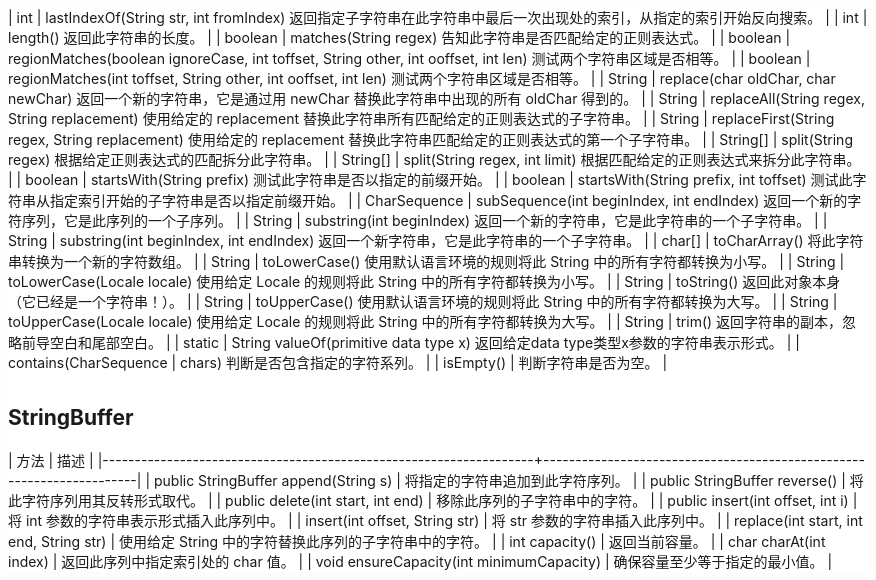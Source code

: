 | int                   | lastIndexOf(String str, int fromIndex) 返回指定子字符串在此字符串中最后一次出现处的索引，从指定的索引开始反向搜索。      |
| int                   | length() 返回此字符串的长度。                                                                                            |
| boolean               | matches(String regex) 告知此字符串是否匹配给定的正则表达式。                                                             |
| boolean               | regionMatches(boolean ignoreCase, int toffset, String other, int ooffset, int len) 测试两个字符串区域是否相等。          |
| boolean               | regionMatches(int toffset, String other, int ooffset, int len) 测试两个字符串区域是否相等。                              |
| String                | replace(char oldChar, char newChar) 返回一个新的字符串，它是通过用 newChar 替换此字符串中出现的所有 oldChar 得到的。     |
| String                | replaceAll(String regex, String replacement) 使用给定的 replacement 替换此字符串所有匹配给定的正则表达式的子字符串。     |
| String                | replaceFirst(String regex, String replacement) 使用给定的 replacement 替换此字符串匹配给定的正则表达式的第一个子字符串。 |
| String[]              | split(String regex) 根据给定正则表达式的匹配拆分此字符串。                                                               |
| String[]              | split(String regex, int limit) 根据匹配给定的正则表达式来拆分此字符串。                                                  |
| boolean               | startsWith(String prefix) 测试此字符串是否以指定的前缀开始。                                                             |
| boolean               | startsWith(String prefix, int toffset) 测试此字符串从指定索引开始的子字符串是否以指定前缀开始。                          |
| CharSequence          | subSequence(int beginIndex, int endIndex) 返回一个新的字符序列，它是此序列的一个子序列。                                 |
| String                | substring(int beginIndex) 返回一个新的字符串，它是此字符串的一个子字符串。                                               |
| String                | substring(int beginIndex, int endIndex) 返回一个新字符串，它是此字符串的一个子字符串。                                   |
| char[]                | toCharArray() 将此字符串转换为一个新的字符数组。                                                                         |
| String                | toLowerCase() 使用默认语言环境的规则将此 String 中的所有字符都转换为小写。                                               |
| String                | toLowerCase(Locale locale) 使用给定 Locale 的规则将此 String 中的所有字符都转换为小写。                                  |
| String                | toString() 返回此对象本身（它已经是一个字符串！）。                                                                      |
| String                | toUpperCase() 使用默认语言环境的规则将此 String 中的所有字符都转换为大写。                                               |
| String                | toUpperCase(Locale locale) 使用给定 Locale 的规则将此 String 中的所有字符都转换为大写。                                  |
| String                | trim() 返回字符串的副本，忽略前导空白和尾部空白。                                                                        |
| static                | String valueOf(primitive data type x) 返回给定data type类型x参数的字符串表示形式。                                       |
| contains(CharSequence | chars) 判断是否包含指定的字符系列。                                                                                      |
| isEmpty()             | 判断字符串是否为空。                                                                                                     |


## StringBuffer

| 方法                                                              | 描述                                                                 |
|-------------------------------------------------------------------+----------------------------------------------------------------------|
| public StringBuffer append(String s)                              | 将指定的字符串追加到此字符序列。                                     |
| public StringBuffer reverse()                                     | 将此字符序列用其反转形式取代。                                       |
| public delete(int start, int end)                                 | 移除此序列的子字符串中的字符。                                       |
| public insert(int offset, int i)                                  | 将 int 参数的字符串表示形式插入此序列中。                            |
| insert(int offset, String str)                                    | 将 str 参数的字符串插入此序列中。                                    |
| replace(int start, int end, String str)                           | 使用给定 String 中的字符替换此序列的子字符串中的字符。               |
| int capacity()                                                    | 返回当前容量。                                                       |
| char charAt(int index)                                            | 返回此序列中指定索引处的 char 值。                                   |
| void ensureCapacity(int minimumCapacity)                          | 确保容量至少等于指定的最小值。                                       |